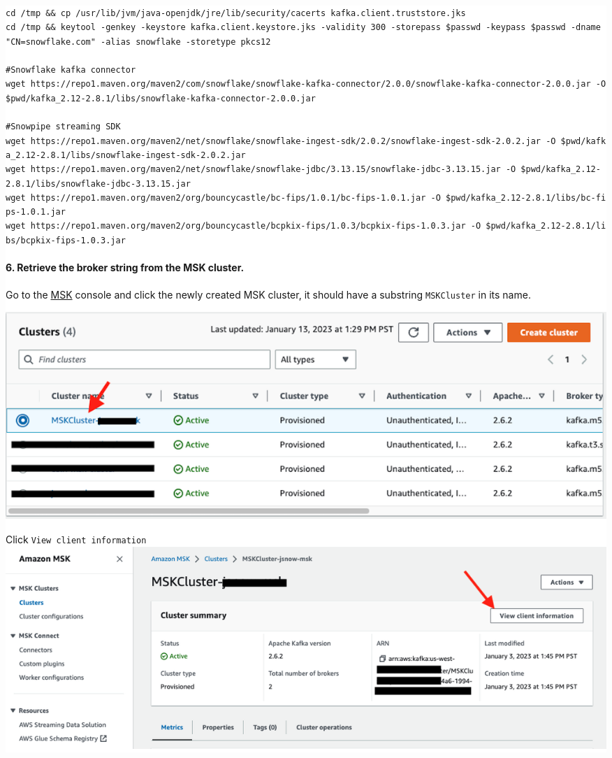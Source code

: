 ```commandline
cd /tmp && cp /usr/lib/jvm/java-openjdk/jre/lib/security/cacerts kafka.client.truststore.jks
cd /tmp && keytool -genkey -keystore kafka.client.keystore.jks -validity 300 -storepass $passwd -keypass $passwd -dname "CN=snowflake.com" -alias snowflake -storetype pkcs12

#Snowflake kafka connector
wget https://repo1.maven.org/maven2/com/snowflake/snowflake-kafka-connector/2.0.0/snowflake-kafka-connector-2.0.0.jar -O $pwd/kafka_2.12-2.8.1/libs/snowflake-kafka-connector-2.0.0.jar

#Snowpipe streaming SDK
wget https://repo1.maven.org/maven2/net/snowflake/snowflake-ingest-sdk/2.0.2/snowflake-ingest-sdk-2.0.2.jar -O $pwd/kafka_2.12-2.8.1/libs/snowflake-ingest-sdk-2.0.2.jar
wget https://repo1.maven.org/maven2/net/snowflake/snowflake-jdbc/3.13.15/snowflake-jdbc-3.13.15.jar -O $pwd/kafka_2.12-2.8.1/libs/snowflake-jdbc-3.13.15.jar
wget https://repo1.maven.org/maven2/org/bouncycastle/bc-fips/1.0.1/bc-fips-1.0.1.jar -O $pwd/kafka_2.12-2.8.1/libs/bc-fips-1.0.1.jar
wget https://repo1.maven.org/maven2/org/bouncycastle/bcpkix-fips/1.0.3/bcpkix-fips-1.0.3.jar -O $pwd/kafka_2.12-2.8.1/libs/bcpkix-fips-1.0.3.jar

```

#### 6. Retrieve the broker string from the MSK cluster.
Go to the [MSK](https://us-west-2.console.aws.amazon.com/msk/#/clusters) console and click the newly created MSK cluster, it should have a substring `MSKCluster` in its name.

![](assets/bs-1.png)

Click `View client information`
![](assets/bs-2.png)
